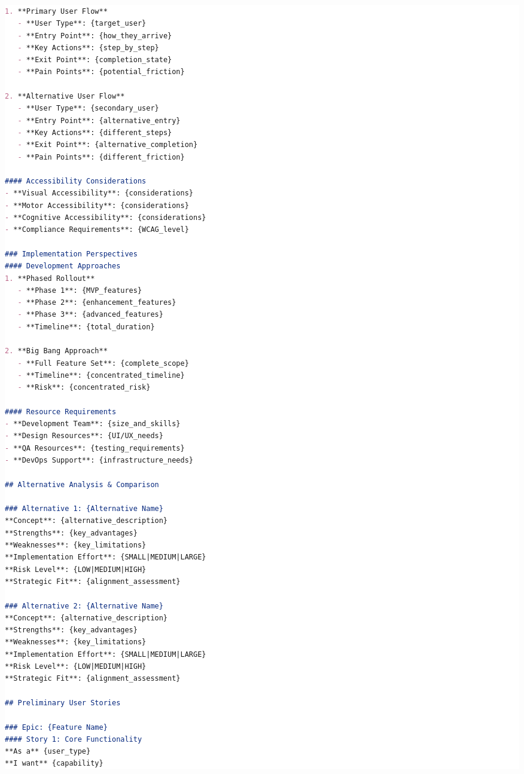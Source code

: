 ```markdown
1. **Primary User Flow**
   - **User Type**: {target_user}
   - **Entry Point**: {how_they_arrive}
   - **Key Actions**: {step_by_step}
   - **Exit Point**: {completion_state}
   - **Pain Points**: {potential_friction}

2. **Alternative User Flow**
   - **User Type**: {secondary_user}
   - **Entry Point**: {alternative_entry}
   - **Key Actions**: {different_steps}
   - **Exit Point**: {alternative_completion}
   - **Pain Points**: {different_friction}

#### Accessibility Considerations
- **Visual Accessibility**: {considerations}
- **Motor Accessibility**: {considerations}
- **Cognitive Accessibility**: {considerations}
- **Compliance Requirements**: {WCAG_level}

### Implementation Perspectives
#### Development Approaches
1. **Phased Rollout**
   - **Phase 1**: {MVP_features}
   - **Phase 2**: {enhancement_features}
   - **Phase 3**: {advanced_features}
   - **Timeline**: {total_duration}

2. **Big Bang Approach**
   - **Full Feature Set**: {complete_scope}
   - **Timeline**: {concentrated_timeline}
   - **Risk**: {concentrated_risk}

#### Resource Requirements
- **Development Team**: {size_and_skills}
- **Design Resources**: {UI/UX_needs}
- **QA Resources**: {testing_requirements}
- **DevOps Support**: {infrastructure_needs}

## Alternative Analysis & Comparison

### Alternative 1: {Alternative Name}
**Concept**: {alternative_description}
**Strengths**: {key_advantages}
**Weaknesses**: {key_limitations}
**Implementation Effort**: {SMALL|MEDIUM|LARGE}
**Risk Level**: {LOW|MEDIUM|HIGH}
**Strategic Fit**: {alignment_assessment}

### Alternative 2: {Alternative Name}
**Concept**: {alternative_description}
**Strengths**: {key_advantages}
**Weaknesses**: {key_limitations}
**Implementation Effort**: {SMALL|MEDIUM|LARGE}
**Risk Level**: {LOW|MEDIUM|HIGH}
**Strategic Fit**: {alignment_assessment}

## Preliminary User Stories

### Epic: {Feature Name}
#### Story 1: Core Functionality
**As a** {user_type}
**I want** {capability}
```
